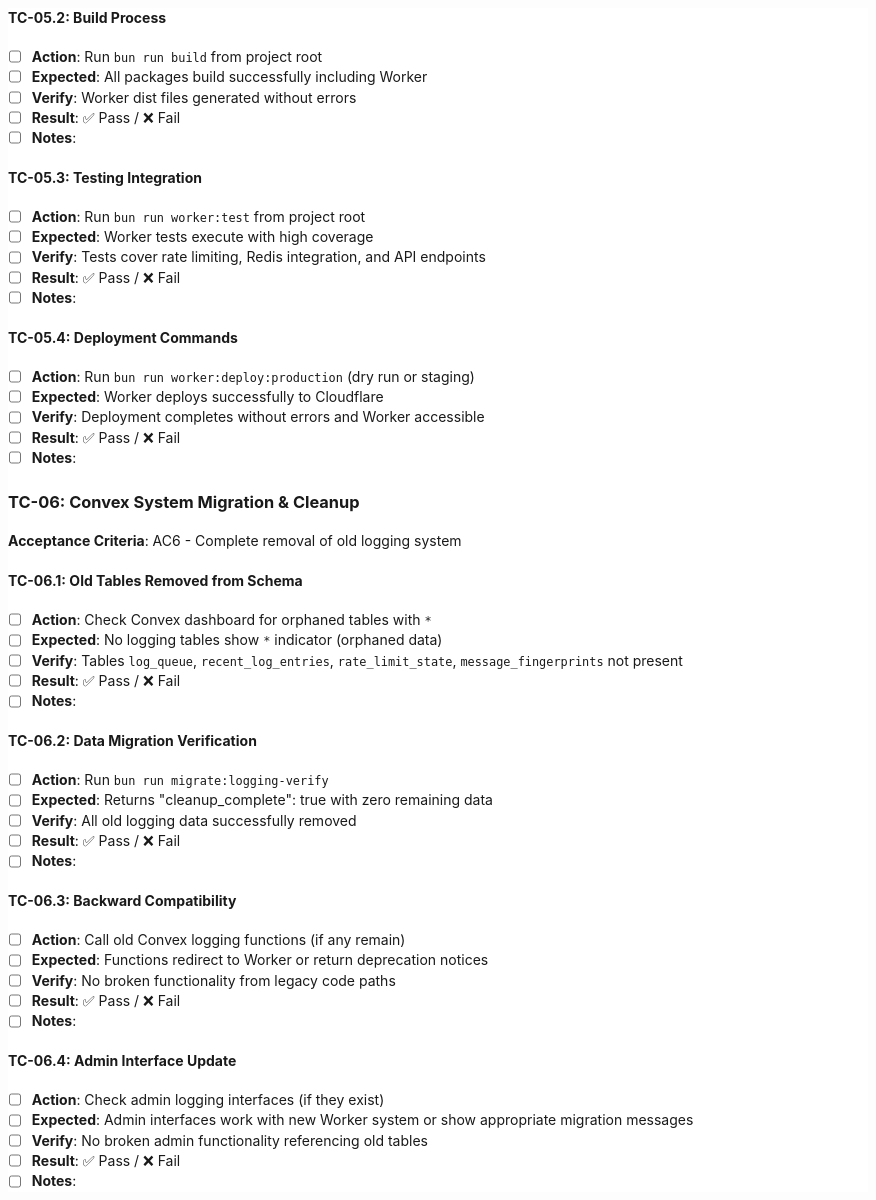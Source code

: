 #### TC-05.2: Build Process
- [ ] **Action**: Run `bun run build` from project root
- [ ] **Expected**: All packages build successfully including Worker
- [ ] **Verify**: Worker dist files generated without errors
- [ ] **Result**: ✅ Pass / ❌ Fail
- [ ] **Notes**:

#### TC-05.3: Testing Integration
- [ ] **Action**: Run `bun run worker:test` from project root
- [ ] **Expected**: Worker tests execute with high coverage
- [ ] **Verify**: Tests cover rate limiting, Redis integration, and API endpoints
- [ ] **Result**: ✅ Pass / ❌ Fail
- [ ] **Notes**:

#### TC-05.4: Deployment Commands
- [ ] **Action**: Run `bun run worker:deploy:production` (dry run or staging)
- [ ] **Expected**: Worker deploys successfully to Cloudflare
- [ ] **Verify**: Deployment completes without errors and Worker accessible
- [ ] **Result**: ✅ Pass / ❌ Fail
- [ ] **Notes**:

### TC-06: Convex System Migration & Cleanup
**Acceptance Criteria**: AC6 - Complete removal of old logging system

#### TC-06.1: Old Tables Removed from Schema
- [ ] **Action**: Check Convex dashboard for orphaned tables with `*`
- [ ] **Expected**: No logging tables show `*` indicator (orphaned data)
- [ ] **Verify**: Tables `log_queue`, `recent_log_entries`, `rate_limit_state`, `message_fingerprints` not present
- [ ] **Result**: ✅ Pass / ❌ Fail
- [ ] **Notes**:

#### TC-06.2: Data Migration Verification
- [ ] **Action**: Run `bun run migrate:logging-verify`
- [ ] **Expected**: Returns "cleanup_complete": true with zero remaining data
- [ ] **Verify**: All old logging data successfully removed
- [ ] **Result**: ✅ Pass / ❌ Fail
- [ ] **Notes**:

#### TC-06.3: Backward Compatibility
- [ ] **Action**: Call old Convex logging functions (if any remain)
- [ ] **Expected**: Functions redirect to Worker or return deprecation notices
- [ ] **Verify**: No broken functionality from legacy code paths
- [ ] **Result**: ✅ Pass / ❌ Fail
- [ ] **Notes**:

#### TC-06.4: Admin Interface Update
- [ ] **Action**: Check admin logging interfaces (if they exist)
- [ ] **Expected**: Admin interfaces work with new Worker system or show appropriate migration messages
- [ ] **Verify**: No broken admin functionality referencing old tables
- [ ] **Result**: ✅ Pass / ❌ Fail
- [ ] **Notes**:
